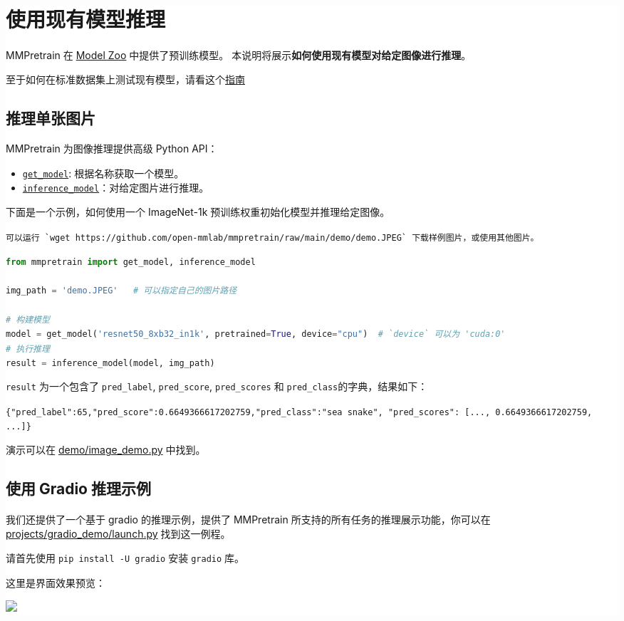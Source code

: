 # 使用现有模型推理

MMPretrain 在 [Model Zoo](../modelzoo_statistics.md) 中提供了预训练模型。
本说明将展示**如何使用现有模型对给定图像进行推理**。

至于如何在标准数据集上测试现有模型，请看这个[指南](./test.md)

## 推理单张图片

MMPretrain 为图像推理提供高级 Python API：

- [`get_model`](mmpretrain.apis.get_model): 根据名称获取一个模型。
- [`inference_model`](mmpretrain.apis.inference_model)：对给定图片进行推理。

下面是一个示例，如何使用一个 ImageNet-1k 预训练权重初始化模型并推理给定图像。

```{note}
可以运行 `wget https://github.com/open-mmlab/mmpretrain/raw/main/demo/demo.JPEG` 下载样例图片，或使用其他图片。
```

```python
from mmpretrain import get_model, inference_model

img_path = 'demo.JPEG'   # 可以指定自己的图片路径

# 构建模型
model = get_model('resnet50_8xb32_in1k', pretrained=True, device="cpu")  # `device` 可以为 'cuda:0'
# 执行推理
result = inference_model(model, img_path)
```

`result` 为一个包含了 `pred_label`, `pred_score`, `pred_scores` 和 `pred_class`的字典，结果如下：

```text
{"pred_label":65,"pred_score":0.6649366617202759,"pred_class":"sea snake", "pred_scores": [..., 0.6649366617202759, ...]}
```

演示可以在 [demo/image_demo.py](https://github.com/open-mmlab/mmpretrain/blob/main/demo/image_demo.py) 中找到。

## 使用 Gradio 推理示例

我们还提供了一个基于 gradio 的推理示例，提供了 MMPretrain 所支持的所有任务的推理展示功能，你可以在 [projects/gradio_demo/launch.py](https://github.com/open-mmlab/mmpretrain/blob/main/projects/gradio_demo/launch.py) 找到这一例程。

请首先使用 `pip install -U gradio` 安装 `gradio` 库。

这里是界面效果预览：

<img src="https://user-images.githubusercontent.com/26739999/236147750-90ccb517-92c0-44e9-905e-1473677023b1.jpg" width="100%"/>
